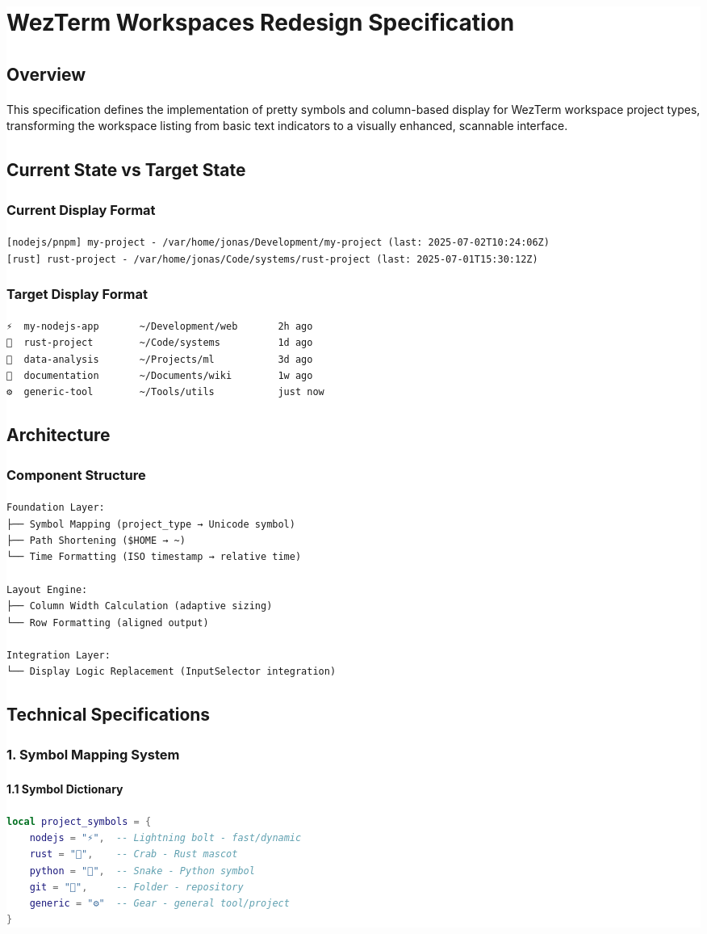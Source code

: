 # WezTerm Workspaces Redesign Specification

## Overview

This specification defines the implementation of pretty symbols and column-based display for WezTerm workspace project types, transforming the workspace listing from basic text indicators to a visually enhanced, scannable interface.

## Current State vs Target State

### Current Display Format
```
[nodejs/pnpm] my-project - /var/home/jonas/Development/my-project (last: 2025-07-02T10:24:06Z)
[rust] rust-project - /var/home/jonas/Code/systems/rust-project (last: 2025-07-01T15:30:12Z)
```

### Target Display Format
```
⚡  my-nodejs-app       ~/Development/web       2h ago
🦀  rust-project        ~/Code/systems          1d ago  
🐍  data-analysis       ~/Projects/ml           3d ago
📁  documentation       ~/Documents/wiki        1w ago
⚙️  generic-tool        ~/Tools/utils           just now
```

## Architecture

### Component Structure
```
Foundation Layer:
├── Symbol Mapping (project_type → Unicode symbol)
├── Path Shortening ($HOME → ~)
└── Time Formatting (ISO timestamp → relative time)

Layout Engine:
├── Column Width Calculation (adaptive sizing)
└── Row Formatting (aligned output)

Integration Layer:
└── Display Logic Replacement (InputSelector integration)
```

## Technical Specifications

### 1. Symbol Mapping System

#### 1.1 Symbol Dictionary
```lua
local project_symbols = {
    nodejs = "⚡",  -- Lightning bolt - fast/dynamic
    rust = "🦀",    -- Crab - Rust mascot
    python = "🐍",  -- Snake - Python symbol
    git = "📁",     -- Folder - repository
    generic = "⚙️"  -- Gear - general tool/project
}
```
